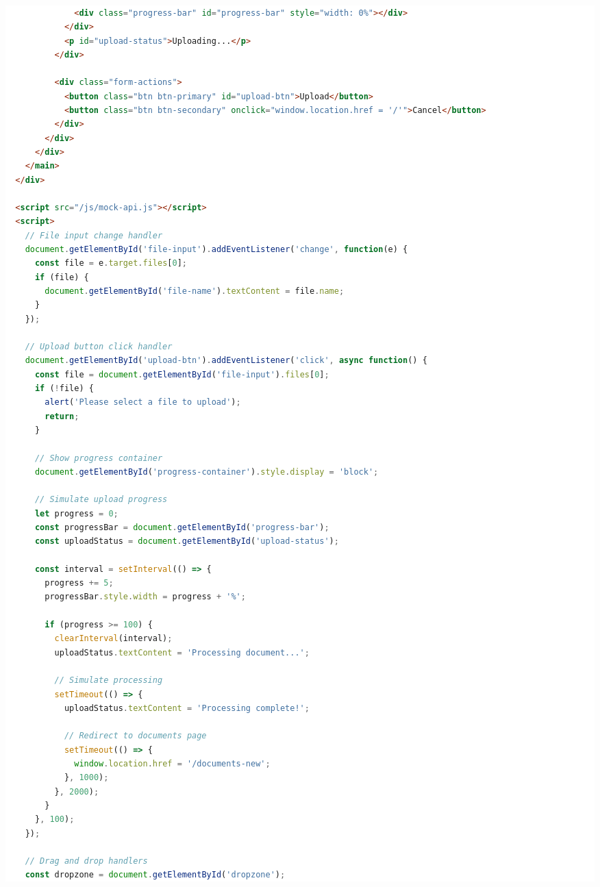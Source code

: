 ```html
              <div class="progress-bar" id="progress-bar" style="width: 0%"></div>
            </div>
            <p id="upload-status">Uploading...</p>
          </div>
          
          <div class="form-actions">
            <button class="btn btn-primary" id="upload-btn">Upload</button>
            <button class="btn btn-secondary" onclick="window.location.href = '/'">Cancel</button>
          </div>
        </div>
      </div>
    </main>
  </div>
  
  <script src="/js/mock-api.js"></script>
  <script>
    // File input change handler
    document.getElementById('file-input').addEventListener('change', function(e) {
      const file = e.target.files[0];
      if (file) {
        document.getElementById('file-name').textContent = file.name;
      }
    });
    
    // Upload button click handler
    document.getElementById('upload-btn').addEventListener('click', async function() {
      const file = document.getElementById('file-input').files[0];
      if (!file) {
        alert('Please select a file to upload');
        return;
      }
      
      // Show progress container
      document.getElementById('progress-container').style.display = 'block';
      
      // Simulate upload progress
      let progress = 0;
      const progressBar = document.getElementById('progress-bar');
      const uploadStatus = document.getElementById('upload-status');
      
      const interval = setInterval(() => {
        progress += 5;
        progressBar.style.width = progress + '%';
        
        if (progress >= 100) {
          clearInterval(interval);
          uploadStatus.textContent = 'Processing document...';
          
          // Simulate processing
          setTimeout(() => {
            uploadStatus.textContent = 'Processing complete!';
            
            // Redirect to documents page
            setTimeout(() => {
              window.location.href = '/documents-new';
            }, 1000);
          }, 2000);
        }
      }, 100);
    });
    
    // Drag and drop handlers
    const dropzone = document.getElementById('dropzone');
```